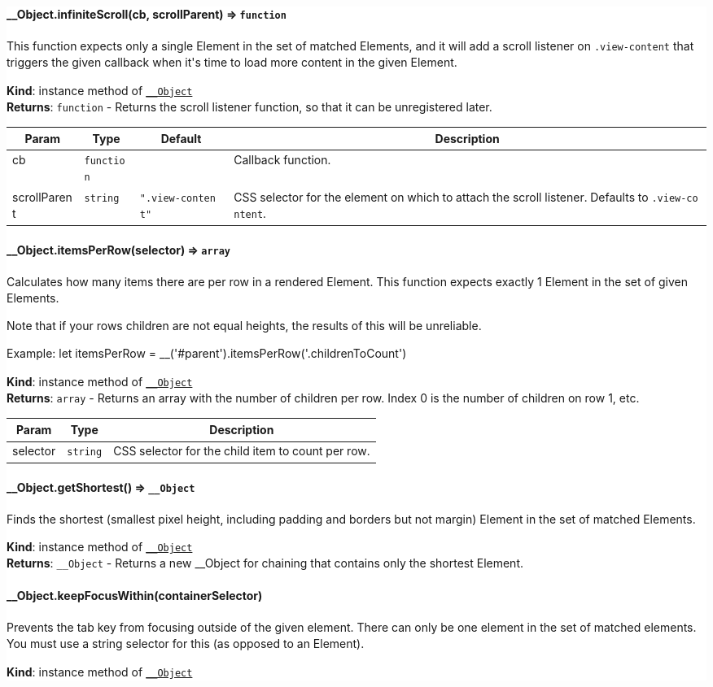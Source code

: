 <a name="module_double-u.__Object+infiniteScroll"></a>

#### __Object.infiniteScroll(cb, scrollParent) ⇒ <code>function</code>
This function expects only a single Element in the set of matched Elements,
and it will add a scroll listener on `.view-content` that triggers the
given callback when it's time to load more content in the given Element.

**Kind**: instance method of [<code>\_\_Object</code>](#module_double-u.__Object)  
**Returns**: <code>function</code> - Returns the scroll listener function, so that it can be
unregistered later.  

| Param | Type | Default | Description |
| --- | --- | --- | --- |
| cb | <code>function</code> |  | Callback function. |
| scrollParent | <code>string</code> | <code>&quot;.view-content&quot;</code> | CSS selector for the element on which to attach the scroll listener. Defaults to `.view-content`. |

<a name="module_double-u.__Object+itemsPerRow"></a>

#### __Object.itemsPerRow(selector) ⇒ <code>array</code>
Calculates how many items there are per row in a rendered Element. This
function expects exactly 1 Element in the set of given Elements.

Note that if your rows children are not equal heights, the results of this
will be unreliable.

Example: let itemsPerRow = __('#parent').itemsPerRow('.childrenToCount')

**Kind**: instance method of [<code>\_\_Object</code>](#module_double-u.__Object)  
**Returns**: <code>array</code> - Returns an array with the number of children per row.
Index 0 is the number of children on row 1, etc.  

| Param | Type | Description |
| --- | --- | --- |
| selector | <code>string</code> | CSS selector for the child item to count per row. |

<a name="module_double-u.__Object+getShortest"></a>

#### __Object.getShortest() ⇒ <code>\_\_Object</code>
Finds the shortest (smallest pixel height, including padding and borders
but not margin) Element in the set of matched Elements.

**Kind**: instance method of [<code>\_\_Object</code>](#module_double-u.__Object)  
**Returns**: <code>\_\_Object</code> - Returns a new __Object for chaining that contains only
the shortest Element.  
<a name="module_double-u.__Object+keepFocusWithin"></a>

#### __Object.keepFocusWithin(containerSelector)
Prevents the tab key from focusing outside of the given element. There can
only be one element in the set of matched elements. You must use a string
selector for this (as opposed to an Element).

**Kind**: instance method of [<code>\_\_Object</code>](#module_double-u.__Object)  
